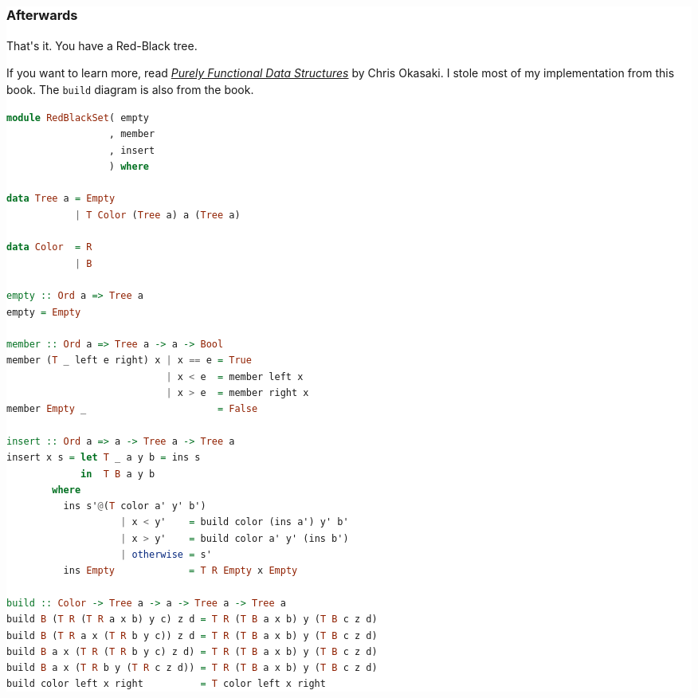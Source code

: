 ### Afterwards

That's it. You have a Red-Black tree.

If you want to learn more, read [_Purely Functional Data Structures_](http://amzn.to/1Kdg2iD) by Chris Okasaki. I stole most of my implementation from this book. The `build` diagram is also from the book.

```haskell
module RedBlackSet( empty
                  , member
                  , insert
                  ) where

data Tree a = Empty
            | T Color (Tree a) a (Tree a)

data Color  = R
            | B

empty :: Ord a => Tree a
empty = Empty

member :: Ord a => Tree a -> a -> Bool
member (T _ left e right) x | x == e = True
                            | x < e  = member left x
                            | x > e  = member right x
member Empty _                       = False

insert :: Ord a => a -> Tree a -> Tree a
insert x s = let T _ a y b = ins s
             in  T B a y b
        where
          ins s'@(T color a' y' b')
                    | x < y'    = build color (ins a') y' b'
                    | x > y'    = build color a' y' (ins b')
                    | otherwise = s'
          ins Empty             = T R Empty x Empty

build :: Color -> Tree a -> a -> Tree a -> Tree a
build B (T R (T R a x b) y c) z d = T R (T B a x b) y (T B c z d)
build B (T R a x (T R b y c)) z d = T R (T B a x b) y (T B c z d)
build B a x (T R (T R b y c) z d) = T R (T B a x b) y (T B c z d)
build B a x (T R b y (T R c z d)) = T R (T B a x b) y (T B c z d)
build color left x right          = T color left x right
```
